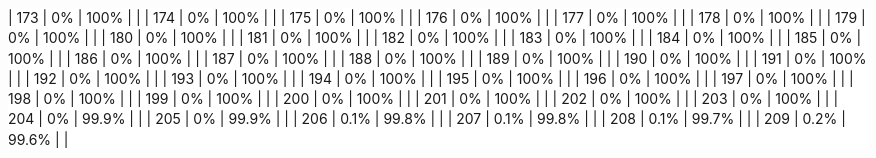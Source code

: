 | 173 | 0% | 100% |  |
| 174 | 0% | 100% |  |
| 175 | 0% | 100% |  |
| 176 | 0% | 100% |  |
| 177 | 0% | 100% |  |
| 178 | 0% | 100% |  |
| 179 | 0% | 100% |  |
| 180 | 0% | 100% |  |
| 181 | 0% | 100% |  |
| 182 | 0% | 100% |  |
| 183 | 0% | 100% |  |
| 184 | 0% | 100% |  |
| 185 | 0% | 100% |  |
| 186 | 0% | 100% |  |
| 187 | 0% | 100% |  |
| 188 | 0% | 100% |  |
| 189 | 0% | 100% |  |
| 190 | 0% | 100% |  |
| 191 | 0% | 100% |  |
| 192 | 0% | 100% |  |
| 193 | 0% | 100% |  |
| 194 | 0% | 100% |  |
| 195 | 0% | 100% |  |
| 196 | 0% | 100% |  |
| 197 | 0% | 100% |  |
| 198 | 0% | 100% |  |
| 199 | 0% | 100% |  |
| 200 | 0% | 100% |  |
| 201 | 0% | 100% |  |
| 202 | 0% | 100% |  |
| 203 | 0% | 100% |  |
| 204 | 0% | 99.9% |  |
| 205 | 0% | 99.9% |  |
| 206 | 0.1% | 99.8% |  |
| 207 | 0.1% | 99.8% |  |
| 208 | 0.1% | 99.7% |  |
| 209 | 0.2% | 99.6% |  |